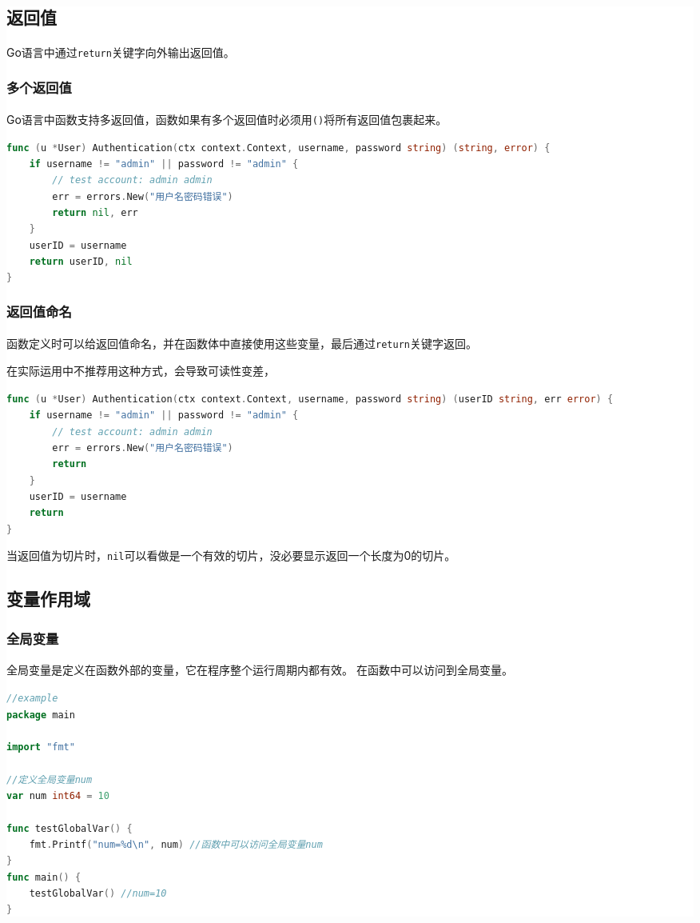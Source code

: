 ## 返回值

Go语言中通过`return`关键字向外输出返回值。

### 多个返回值

Go语言中函数支持多返回值，函数如果有多个返回值时必须用`()`将所有返回值包裹起来。

```go
func (u *User) Authentication(ctx context.Context, username, password string) (string, error) {
	if username != "admin" || password != "admin" {
		// test account: admin admin
		err = errors.New("用户名密码错误")
		return nil, err
	}
	userID = username
	return userID, nil
}
```

### 返回值命名

函数定义时可以给返回值命名，并在函数体中直接使用这些变量，最后通过`return`关键字返回。

在实际运用中不推荐用这种方式，会导致可读性变差，

```go
func (u *User) Authentication(ctx context.Context, username, password string) (userID string, err error) {
	if username != "admin" || password != "admin" {
		// test account: admin admin
		err = errors.New("用户名密码错误")
		return
	}
	userID = username
	return
}
```

当返回值为切片时，`nil`可以看做是一个有效的切片，没必要显示返回一个长度为0的切片。

## 变量作用域

### 全局变量

全局变量是定义在函数外部的变量，它在程序整个运行周期内都有效。 在函数中可以访问到全局变量。

```go
//example
package main

import "fmt"

//定义全局变量num
var num int64 = 10

func testGlobalVar() {
	fmt.Printf("num=%d\n", num) //函数中可以访问全局变量num
}
func main() {
	testGlobalVar() //num=10
}
```
